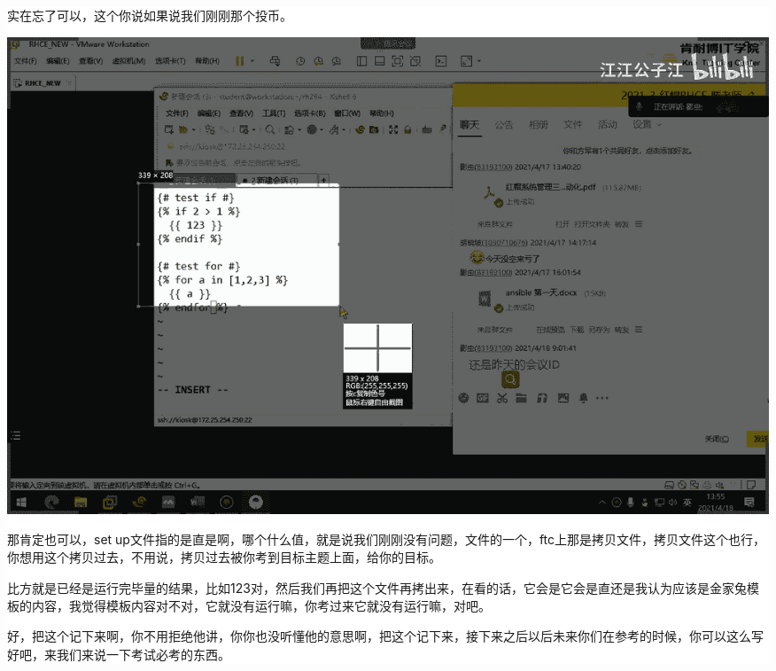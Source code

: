 实在忘了可以，这个你说如果说我们刚刚那个投币。

![](img/6f86075b70c7e920e1d10367ec0b9fa7_25.png)

那肯定也可以，set up文件指的是直是啊，哪个什么值，就是说我们刚刚没有问题，文件的一个，ftc上那是拷贝文件，拷贝文件这个也行，你想用这个拷贝过去，不用说，拷贝过去被你考到目标主题上面，给你的目标。

比方就是已经是运行完毕量的结果，比如123对，然后我们再把这个文件再拷出来，在看的话，它会是它会是直还是我认为应该是金家兔模板的内容，我觉得模板内容对不对，它就没有运行嘛，你考过来它就没有运行嘛，对吧。

好，把这个记下来啊，你不用拒绝他讲，你你也没听懂他的意思啊，把这个记下来，接下来之后以后未来你们在参考的时候，你可以这么写好吧，来我们来说一下考试必考的东西。



